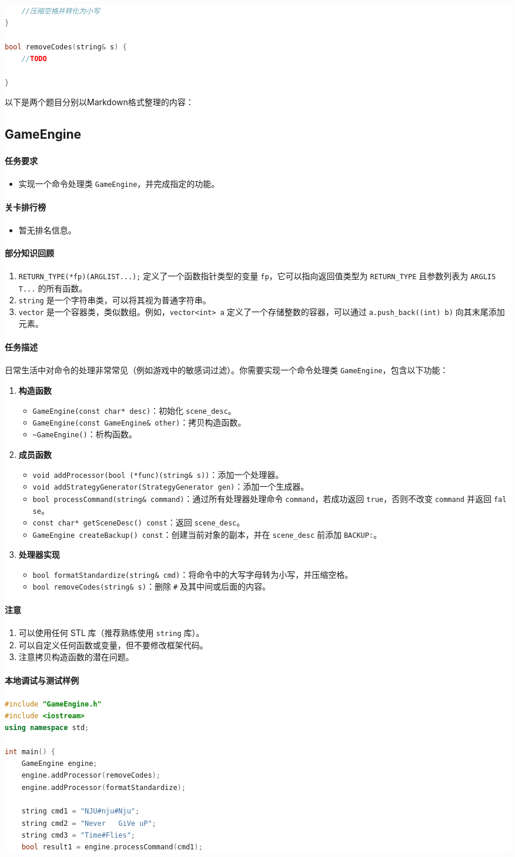```cpp
    //压缩空格并转化为小写
}

bool removeCodes(string& s) {
    //TODO

}

```

以下是两个题目分别以Markdown格式整理的内容：

## GameEngine

#### **任务要求**
- 实现一个命令处理类 `GameEngine`，并完成指定的功能。

#### **关卡排行榜**
- 暂无排名信息。

#### **部分知识回顾**
1. `RETURN_TYPE(*fp)(ARGLIST...);` 定义了一个函数指针类型的变量 `fp`，它可以指向返回值类型为 `RETURN_TYPE` 且参数列表为 `ARGLIST...` 的所有函数。
2. `string` 是一个字符串类，可以将其视为普通字符串。
3. `vector` 是一个容器类，类似数组。例如，`vector<int> a` 定义了一个存储整数的容器，可以通过 `a.push_back((int) b)` 向其末尾添加元素。

#### **任务描述**
日常生活中对命令的处理非常常见（例如游戏中的敏感词过滤）。你需要实现一个命令处理类 `GameEngine`，包含以下功能：
1. **构造函数**  
   - `GameEngine(const char* desc)`：初始化 `scene_desc`。
   - `GameEngine(const GameEngine& other)`：拷贝构造函数。
   - `~GameEngine()`：析构函数。
2. **成员函数**  
   - `void addProcessor(bool (*func)(string& s))`：添加一个处理器。
   - `void addStrategyGenerator(StrategyGenerator gen)`：添加一个生成器。
   - `bool processCommand(string& command)`：通过所有处理器处理命令 `command`，若成功返回 `true`，否则不改变 `command` 并返回 `false`。
   - `const char* getSceneDesc() const`：返回 `scene_desc`。
   - `GameEngine createBackup() const`：创建当前对象的副本，并在 `scene_desc` 前添加 `BACKUP:`。

3. **处理器实现**  
   - `bool formatStandardize(string& cmd)`：将命令中的大写字母转为小写，并压缩空格。
   - `bool removeCodes(string& s)`：删除 `#` 及其中间或后面的内容。

#### **注意**
1. 可以使用任何 STL 库（推荐熟练使用 `string` 库）。
2. 可以自定义任何函数或变量，但不要修改框架代码。
3. 注意拷贝构造函数的潜在问题。

#### **本地调试与测试样例**
```cpp
#include "GameEngine.h"
#include <iostream>
using namespace std;

int main() {
    GameEngine engine;
    engine.addProcessor(removeCodes);
    engine.addProcessor(formatStandardize);

    string cmd1 = "NJU#nju#Nju";
    string cmd2 = "Never   GiVe uP";
    string cmd3 = "Time#Flies";
    bool result1 = engine.processCommand(cmd1);
```